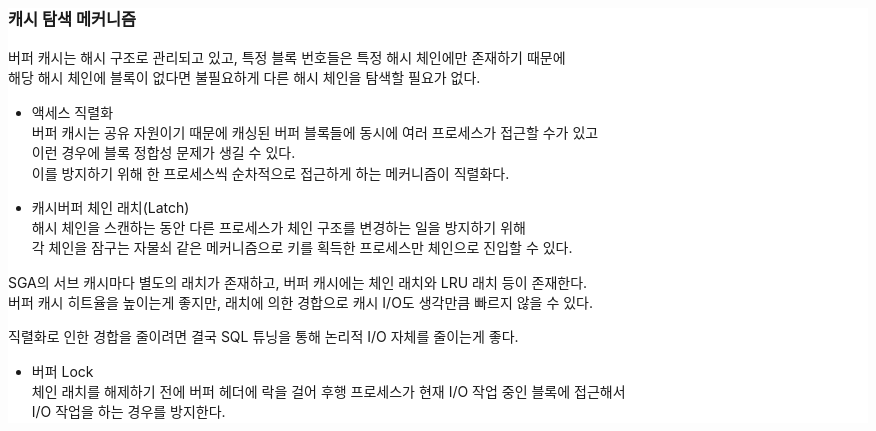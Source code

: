 ### 캐시 탐색 메커니즘
버퍼 캐시는 해시 구조로 관리되고 있고, 특정 블록 번호들은 특정 해시 체인에만 존재하기 때문에  
해당 해시 체인에 블록이 없다면 불필요하게 다른 해시 체인을 탐색할 필요가 없다.  
  
- 액세스 직렬화  
  버퍼 캐시는 공유 자원이기 때문에 캐싱된 버퍼 블록들에 동시에 여러 프로세스가 접근할 수가 있고  
  이런 경우에 블록 정합성 문제가 생길 수 있다.  
  이를 방지하기 위해 한 프로세스씩 순차적으로 접근하게 하는 메커니즘이 직렬화다.  

- 캐시버퍼 체인 래치(Latch)  
  해시 체인을 스캔하는 동안 다른 프로세스가 체인 구조를 변경하는 일을 방지하기 위해  
  각 체인을 잠구는 자물쇠 같은 메커니즘으로 키를 획득한 프로세스만 체인으로 진입할 수 있다.  

SGA의 서브 캐시마다 별도의 래치가 존재하고, 버퍼 캐시에는 체인 래치와 LRU 래치 등이 존재한다.  
버퍼 캐시 히트율을 높이는게 좋지만, 래치에 의한 경합으로 캐시 I/O도 생각만큼 빠르지 않을 수 있다.  
  
직렬화로 인한 경합을 줄이려면 결국 SQL 튜닝을 통해 논리적 I/O 자체를 줄이는게 좋다.  
  
- 버퍼 Lock  
  체인 래치를 해제하기 전에 버퍼 헤더에 락을 걸어 후행 프로세스가 현재 I/O 작업 중인 블록에 접근해서  
  I/O 작업을 하는 경우를 방지한다.
